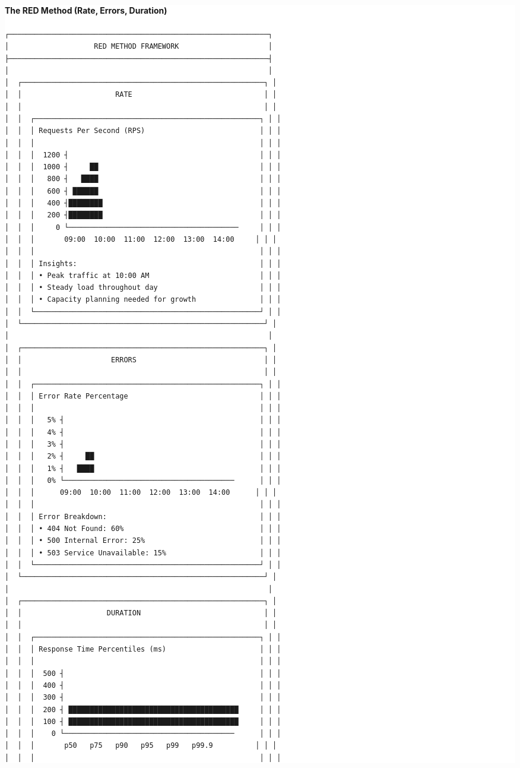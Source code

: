 #### The RED Method (Rate, Errors, Duration)

```
┌─────────────────────────────────────────────────────────────┐
│                    RED METHOD FRAMEWORK                     │
├─────────────────────────────────────────────────────────────┤
│                                                             │
│  ┌─────────────────────────────────────────────────────────┐ │
│  │                      RATE                               │ │
│  │                                                         │ │
│  │  ┌─────────────────────────────────────────────────────┐ │ │
│  │  │ Requests Per Second (RPS)                           │ │ │
│  │  │                                                     │ │ │
│  │  │  1200 ┤                                             │ │ │
│  │  │  1000 ┤     ██                                      │ │ │
│  │  │   800 ┤   ████                                      │ │ │
│  │  │   600 ┤ ██████                                      │ │ │
│  │  │   400 ┤████████                                     │ │ │
│  │  │   200 ┤████████                                     │ │ │
│  │  │     0 └────────────────────────────────────────     │ │ │
│  │  │       09:00  10:00  11:00  12:00  13:00  14:00     │ │ │
│  │  │                                                     │ │ │
│  │  │ Insights:                                           │ │ │
│  │  │ • Peak traffic at 10:00 AM                          │ │ │
│  │  │ • Steady load throughout day                        │ │ │
│  │  │ • Capacity planning needed for growth               │ │ │
│  │  └─────────────────────────────────────────────────────┘ │ │
│  └─────────────────────────────────────────────────────────┘ │
│                                                             │
│  ┌─────────────────────────────────────────────────────────┐ │
│  │                     ERRORS                              │ │
│  │                                                         │ │
│  │  ┌─────────────────────────────────────────────────────┐ │ │
│  │  │ Error Rate Percentage                               │ │ │
│  │  │                                                     │ │ │
│  │  │   5% ┤                                              │ │ │
│  │  │   4% ┤                                              │ │ │
│  │  │   3% ┤                                              │ │ │
│  │  │   2% ┤     ██                                       │ │ │
│  │  │   1% ┤   ████                                       │ │ │
│  │  │   0% └────────────────────────────────────────      │ │ │
│  │  │      09:00  10:00  11:00  12:00  13:00  14:00      │ │ │
│  │  │                                                     │ │ │
│  │  │ Error Breakdown:                                    │ │ │
│  │  │ • 404 Not Found: 60%                                │ │ │
│  │  │ • 500 Internal Error: 25%                           │ │ │
│  │  │ • 503 Service Unavailable: 15%                      │ │ │
│  │  └─────────────────────────────────────────────────────┘ │ │
│  └─────────────────────────────────────────────────────────┘ │
│                                                             │
│  ┌─────────────────────────────────────────────────────────┐ │
│  │                    DURATION                             │ │
│  │                                                         │ │
│  │  ┌─────────────────────────────────────────────────────┐ │ │
│  │  │ Response Time Percentiles (ms)                      │ │ │
│  │  │                                                     │ │ │
│  │  │  500 ┤                                              │ │ │
│  │  │  400 ┤                                              │ │ │
│  │  │  300 ┤                                              │ │ │
│  │  │  200 ┤ ████████████████████████████████████████     │ │ │
│  │  │  100 ┤ ████████████████████████████████████████     │ │ │
│  │  │    0 └────────────────────────────────────────      │ │ │
│  │  │       p50   p75   p90   p95   p99   p99.9          │ │ │
│  │  │                                                     │ │ │
```
